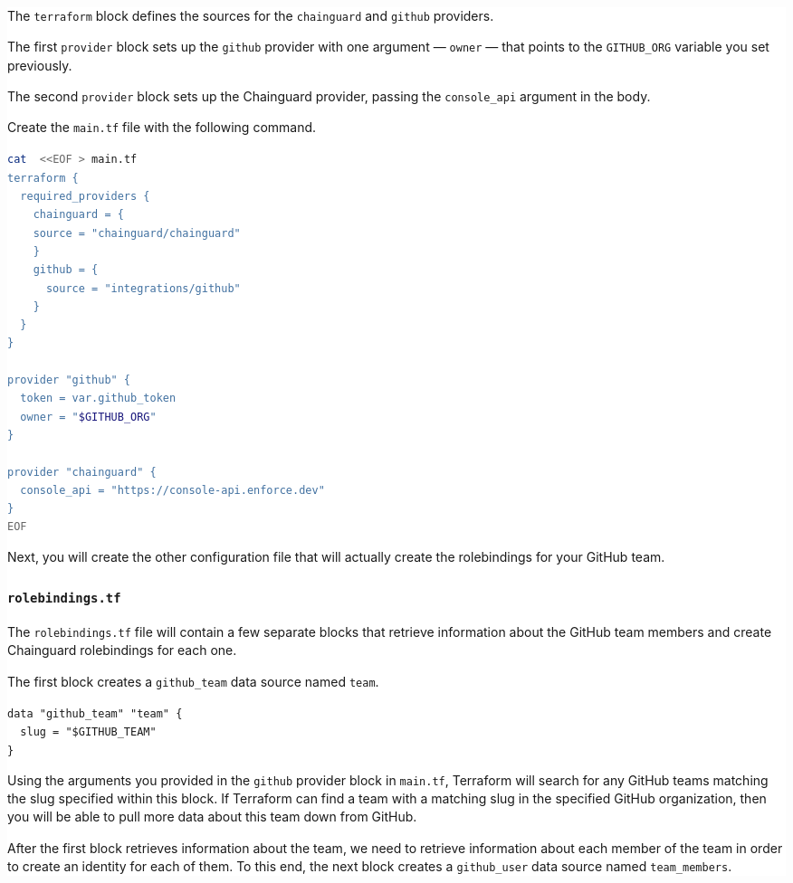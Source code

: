 The `terraform` block defines the sources for the `chainguard` and `github` providers.

The first `provider` block sets up the `github` provider with one argument — `owner` — that points to the `GITHUB_ORG` variable you set previously.

The second `provider` block sets up the Chainguard provider, passing the `console_api` argument in the body.

Create the `main.tf` file with the following command.

```sh
cat  <<EOF > main.tf
terraform {
  required_providers {
    chainguard = {
  	source = "chainguard/chainguard"
    }
    github = {
      source = "integrations/github"
    }
  }
}

provider "github" {
  token = var.github_token
  owner = "$GITHUB_ORG"
}

provider "chainguard" {
  console_api = "https://console-api.enforce.dev"
}
EOF
```

Next, you will create the other configuration file that will actually create the rolebindings for your GitHub team.


### `rolebindings.tf`

The `rolebindings.tf` file will contain a few separate blocks that retrieve information about the GitHub team members and create Chainguard rolebindings for each one.

The first block creates a `github_team` data source named `team`. 

```
data "github_team" "team" {
  slug = "$GITHUB_TEAM"
}
```

Using the arguments you provided in the `github` provider block in `main.tf`, Terraform will search for any GitHub teams matching the slug specified within this block. If Terraform can find a team with a matching slug in the specified GitHub organization, then you will be able to pull more data about this team down from GitHub.

After the first block retrieves information about the team, we need to retrieve information about each member of the team in order to create an identity for each of them. To this end, the next block creates a `github_user` data source named `team_members`. 
